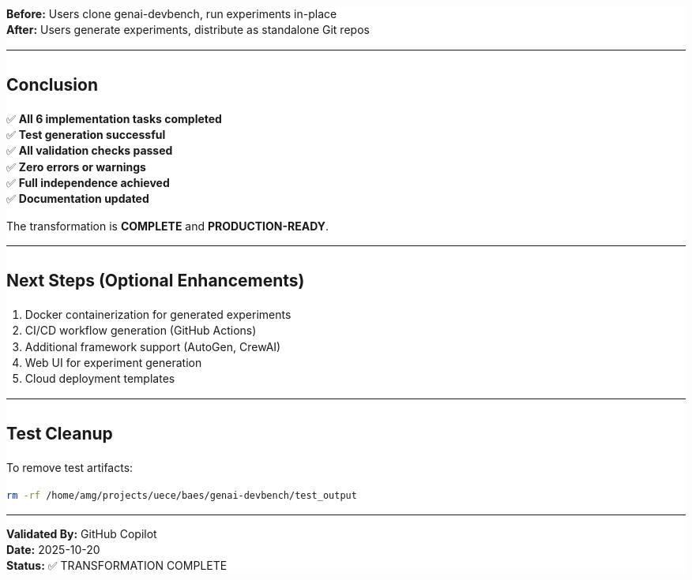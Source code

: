 **Before:** Users clone genai-devbench, run experiments in-place  
**After:** Users generate experiments, distribute as standalone Git repos

---

## Conclusion

✅ **All 6 implementation tasks completed**  
✅ **Test generation successful**  
✅ **All validation checks passed**  
✅ **Zero errors or warnings**  
✅ **Full independence achieved**  
✅ **Documentation updated**

The transformation is **COMPLETE** and **PRODUCTION-READY**.

---

## Next Steps (Optional Enhancements)

1. Docker containerization for generated experiments
2. CI/CD workflow generation (GitHub Actions)
3. Additional framework support (AutoGen, CrewAI)
4. Web UI for experiment generation
5. Cloud deployment templates

---

## Test Cleanup

To remove test artifacts:

```bash
rm -rf /home/amg/projects/uece/baes/genai-devbench/test_output
```

---

**Validated By:** GitHub Copilot  
**Date:** 2025-10-20  
**Status:** ✅ TRANSFORMATION COMPLETE
